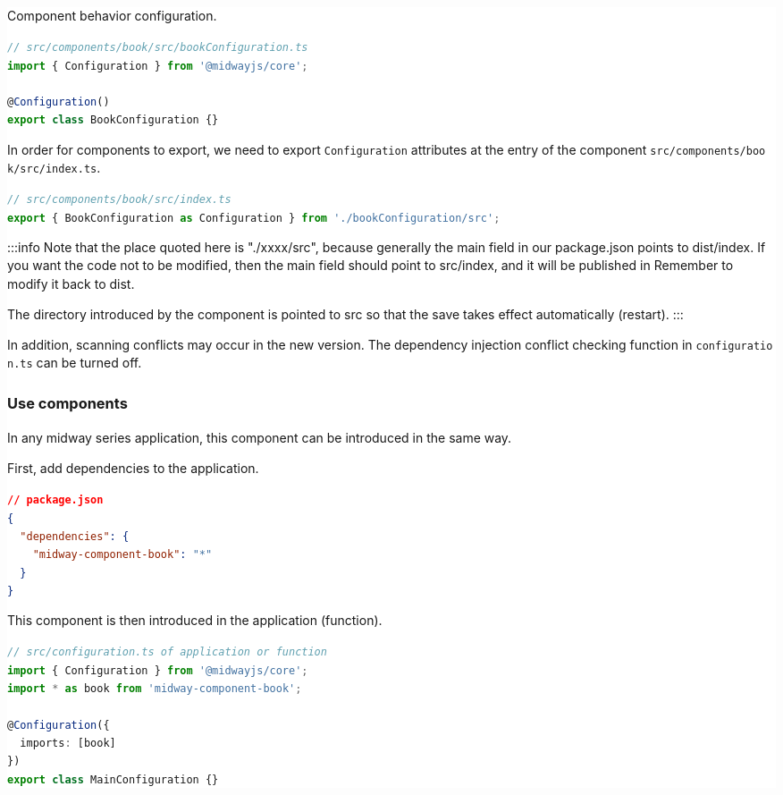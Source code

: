 Component behavior configuration.

```typescript
// src/components/book/src/bookConfiguration.ts
import { Configuration } from '@midwayjs/core';

@Configuration()
export class BookConfiguration {}
```

In order for components to export, we need to export `Configuration` attributes at the entry of the component `src/components/book/src/index.ts`.

```typescript
// src/components/book/src/index.ts
export { BookConfiguration as Configuration } from './bookConfiguration/src';

```

:::info
Note that the place quoted here is "./xxxx/src", because generally the main field in our package.json points to dist/index. If you want the code not to be modified, then the main field should point to src/index, and it will be published in Remember to modify it back to dist.

The directory introduced by the component is pointed to src so that the save takes effect automatically (restart).
:::

In addition, scanning conflicts may occur in the new version. The dependency injection conflict checking function in `configuration.ts` can be turned off.



### Use components

In any midway series application, this component can be introduced in the same way.

First, add dependencies to the application.

```json
// package.json
{
  "dependencies": {
    "midway-component-book": "*"
  }
}
```

This component is then introduced in the application (function).

```typescript
// src/configuration.ts of application or function
import { Configuration } from '@midwayjs/core';
import * as book from 'midway-component-book';

@Configuration({
  imports: [book]
})
export class MainConfiguration {}
```
